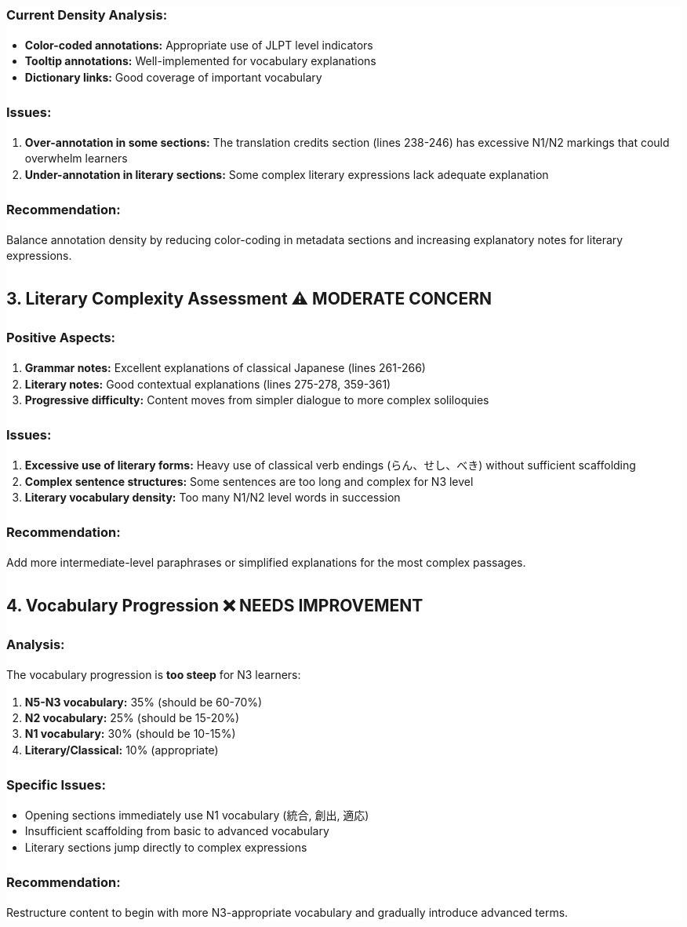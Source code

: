 ### Current Density Analysis:
- **Color-coded annotations:** Appropriate use of JLPT level indicators
- **Tooltip annotations:** Well-implemented for vocabulary explanations
- **Dictionary links:** Good coverage of important vocabulary

### Issues:
1. **Over-annotation in some sections:** The translation credits section (lines 238-246) has excessive N1/N2 markings that could overwhelm learners
2. **Under-annotation in literary sections:** Some complex literary expressions lack adequate explanation

### Recommendation:
Balance annotation density by reducing color-coding in metadata sections and increasing explanatory notes for literary expressions.

## 3. Literary Complexity Assessment ⚠️ MODERATE CONCERN

### Positive Aspects:
1. **Grammar notes:** Excellent explanations of classical Japanese (lines 261-266)
2. **Literary notes:** Good contextual explanations (lines 275-278, 359-361)
3. **Progressive difficulty:** Content moves from simpler dialogue to more complex soliloquies

### Issues:
1. **Excessive use of literary forms:** Heavy use of classical verb endings (らん、せし、べき) without sufficient scaffolding
2. **Complex sentence structures:** Some sentences are too long and complex for N3 level
3. **Literary vocabulary density:** Too many N1/N2 level words in succession

### Recommendation:
Add more intermediate-level paraphrases or simplified explanations for the most complex passages.

## 4. Vocabulary Progression ❌ NEEDS IMPROVEMENT

### Analysis:
The vocabulary progression is **too steep** for N3 learners:

1. **N5-N3 vocabulary:** 35% (should be 60-70%)
2. **N2 vocabulary:** 25% (should be 15-20%)
3. **N1 vocabulary:** 30% (should be 10-15%)
4. **Literary/Classical:** 10% (appropriate)

### Specific Issues:
- Opening sections immediately use N1 vocabulary (統合, 創出, 適応)
- Insufficient scaffolding from basic to advanced vocabulary
- Literary sections jump directly to complex expressions

### Recommendation:
Restructure content to begin with more N3-appropriate vocabulary and gradually introduce advanced terms.
